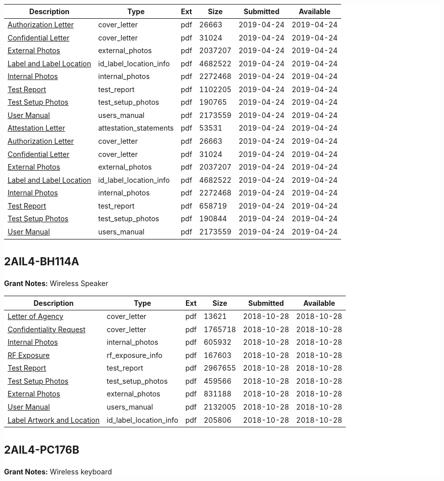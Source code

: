 | Description | Type | Ext | Size | Submitted | Available |
| ----------- | ---- | --- | ---- | --------- | --------- |
| [Authorization Letter](2AIL4-BH338A/53b16ab0aef51ca621a95de94999e390/4249841.pdf) | cover_letter | pdf | 26663 | 2019-04-24 | 2019-04-24 |
| [Confidential Letter](2AIL4-BH338A/53b16ab0aef51ca621a95de94999e390/4249842.pdf) | cover_letter | pdf | 31024 | 2019-04-24 | 2019-04-24 |
| [External Photos](2AIL4-BH338A/53b16ab0aef51ca621a95de94999e390/4249844.pdf) | external_photos | pdf | 2037207 | 2019-04-24 | 2019-04-24 |
| [Label and Label Location](2AIL4-BH338A/53b16ab0aef51ca621a95de94999e390/4249845.pdf) | id_label_location_info | pdf | 4682522 | 2019-04-24 | 2019-04-24 |
| [Internal Photos](2AIL4-BH338A/53b16ab0aef51ca621a95de94999e390/4249846.pdf) | internal_photos | pdf | 2272468 | 2019-04-24 | 2019-04-24 |
| [Test Report](2AIL4-BH338A/53b16ab0aef51ca621a95de94999e390/4249849.pdf) | test_report | pdf | 1102205 | 2019-04-24 | 2019-04-24 |
| [Test Setup Photos](2AIL4-BH338A/53b16ab0aef51ca621a95de94999e390/4249852.pdf) | test_setup_photos | pdf | 190765 | 2019-04-24 | 2019-04-24 |
| [User Manual](2AIL4-BH338A/53b16ab0aef51ca621a95de94999e390/4249851.pdf) | users_manual | pdf | 2173559 | 2019-04-24 | 2019-04-24 |
| [Attestation Letter](2AIL4-BH338A/6d9b01e87baf545713550b45319e9e05/4249861.pdf) | attestation_statements | pdf | 53531 | 2019-04-24 | 2019-04-24 |
| [Authorization Letter](2AIL4-BH338A/6d9b01e87baf545713550b45319e9e05/4249841.pdf) | cover_letter | pdf | 26663 | 2019-04-24 | 2019-04-24 |
| [Confidential Letter](2AIL4-BH338A/6d9b01e87baf545713550b45319e9e05/4249842.pdf) | cover_letter | pdf | 31024 | 2019-04-24 | 2019-04-24 |
| [External Photos](2AIL4-BH338A/6d9b01e87baf545713550b45319e9e05/4249844.pdf) | external_photos | pdf | 2037207 | 2019-04-24 | 2019-04-24 |
| [Label and Label Location](2AIL4-BH338A/6d9b01e87baf545713550b45319e9e05/4249845.pdf) | id_label_location_info | pdf | 4682522 | 2019-04-24 | 2019-04-24 |
| [Internal Photos](2AIL4-BH338A/6d9b01e87baf545713550b45319e9e05/4249846.pdf) | internal_photos | pdf | 2272468 | 2019-04-24 | 2019-04-24 |
| [Test Report](2AIL4-BH338A/6d9b01e87baf545713550b45319e9e05/4249868.pdf) | test_report | pdf | 658719 | 2019-04-24 | 2019-04-24 |
| [Test Setup Photos](2AIL4-BH338A/6d9b01e87baf545713550b45319e9e05/4249869.pdf) | test_setup_photos | pdf | 190844 | 2019-04-24 | 2019-04-24 |
| [User Manual](2AIL4-BH338A/6d9b01e87baf545713550b45319e9e05/4249851.pdf) | users_manual | pdf | 2173559 | 2019-04-24 | 2019-04-24 |
## 2AIL4-BH114A
**Grant Notes:** Wireless Speaker

| Description | Type | Ext | Size | Submitted | Available |
| ----------- | ---- | --- | ---- | --------- | --------- |
| [Letter of Agency](2AIL4-BH114A/076be8ee00ce550db2ca77e346ce970f/4050660.pdf) | cover_letter | pdf | 13621 | 2018-10-28 | 2018-10-28 |
| [Confidentiality Request](2AIL4-BH114A/076be8ee00ce550db2ca77e346ce970f/4050661.pdf) | cover_letter | pdf | 1765718 | 2018-10-28 | 2018-10-28 |
| [Internal Photos](2AIL4-BH114A/076be8ee00ce550db2ca77e346ce970f/4050671.pdf) | internal_photos | pdf | 605932 | 2018-10-28 | 2018-10-28 |
| [RF Exposure](2AIL4-BH114A/076be8ee00ce550db2ca77e346ce970f/4050672.pdf) | rf_exposure_info | pdf | 167603 | 2018-10-28 | 2018-10-28 |
| [Test Report](2AIL4-BH114A/076be8ee00ce550db2ca77e346ce970f/4050667.pdf) | test_report | pdf | 2967655 | 2018-10-28 | 2018-10-28 |
| [Test Setup Photos](2AIL4-BH114A/076be8ee00ce550db2ca77e346ce970f/4050668.pdf) | test_setup_photos | pdf | 459566 | 2018-10-28 | 2018-10-28 |
| [External Photos](2AIL4-BH114A/076be8ee00ce550db2ca77e346ce970f/4050669.pdf) | external_photos | pdf | 831188 | 2018-10-28 | 2018-10-28 |
| [User Manual](2AIL4-BH114A/076be8ee00ce550db2ca77e346ce970f/4050662.pdf) | users_manual | pdf | 2132005 | 2018-10-28 | 2018-10-28 |
| [Label Artwork and Location](2AIL4-BH114A/076be8ee00ce550db2ca77e346ce970f/4050670.pdf) | id_label_location_info | pdf | 205806 | 2018-10-28 | 2018-10-28 |
## 2AIL4-PC176B
**Grant Notes:** Wireless keyboard

